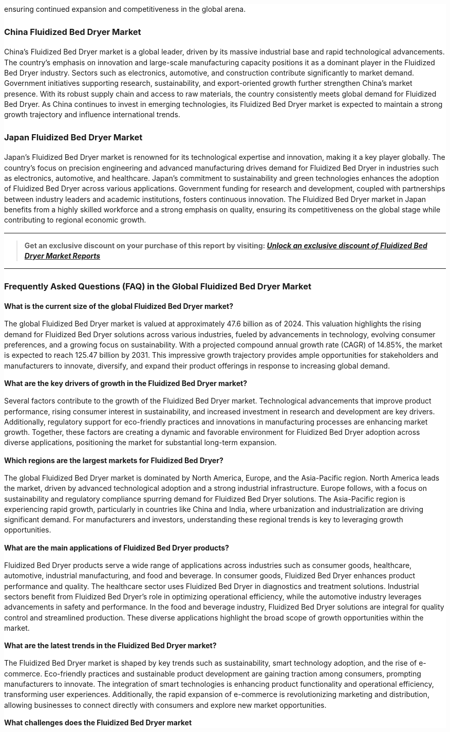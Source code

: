 ensuring continued expansion and competitiveness in the global arena.</p><h3>China Fluidized Bed Dryer Market</h3><p>China&rsquo;s Fluidized Bed Dryer market is a global leader, driven by its massive industrial base and rapid technological advancements. The country&rsquo;s emphasis on innovation and large-scale manufacturing capacity positions it as a dominant player in the Fluidized Bed Dryer industry. Sectors such as electronics, automotive, and construction contribute significantly to market demand. Government initiatives supporting research, sustainability, and export-oriented growth further strengthen China&rsquo;s market presence. With its robust supply chain and access to raw materials, the country consistently meets global demand for Fluidized Bed Dryer. As China continues to invest in emerging technologies, its Fluidized Bed Dryer market is expected to maintain a strong growth trajectory and influence international trends.</p><h3>Japan Fluidized Bed Dryer Market</h3><p>Japan&rsquo;s Fluidized Bed Dryer market is renowned for its technological expertise and innovation, making it a key player globally. The country&rsquo;s focus on precision engineering and advanced manufacturing drives demand for Fluidized Bed Dryer in industries such as electronics, automotive, and healthcare. Japan&rsquo;s commitment to sustainability and green technologies enhances the adoption of Fluidized Bed Dryer across various applications. Government funding for research and development, coupled with partnerships between industry leaders and academic institutions, fosters continuous innovation. The Fluidized Bed Dryer market in Japan benefits from a highly skilled workforce and a strong emphasis on quality, ensuring its competitiveness on the global stage while contributing to regional economic growth.</p><hr /><blockquote><p><strong>Get an exclusive discount on your purchase of this report by visiting: <em><a href="://marketresearchpulse.com/ask-for-discount/133970?utm_source=Github&amp;utm_medium=022">Unlock an exclusive discount of Fluidized Bed Dryer Market Reports</a></em>&nbsp;</strong></p></blockquote><hr /><h3>Frequently Asked Questions (FAQ) in the Global Fluidized Bed Dryer Market</h3><p><strong>What is the current size of the global Fluidized Bed Dryer market?</strong></p><p>The global Fluidized Bed Dryer market is valued at approximately 47.6 billion as of 2024. This valuation highlights the rising demand for Fluidized Bed Dryer solutions across various industries, fueled by advancements in technology, evolving consumer preferences, and a growing focus on sustainability. With a projected compound annual growth rate (CAGR) of 14.85%, the market is expected to reach 125.47 billion by 2031. This impressive growth trajectory provides ample opportunities for stakeholders and manufacturers to innovate, diversify, and expand their product offerings in response to increasing global demand.</p><p><strong>What are the key drivers of growth in the Fluidized Bed Dryer market?</strong></p><p>Several factors contribute to the growth of the Fluidized Bed Dryer market. Technological advancements that improve product performance, rising consumer interest in sustainability, and increased investment in research and development are key drivers. Additionally, regulatory support for eco-friendly practices and innovations in manufacturing processes are enhancing market growth. Together, these factors are creating a dynamic and favorable environment for Fluidized Bed Dryer adoption across diverse applications, positioning the market for substantial long-term expansion.</p><p><strong>Which regions are the largest markets for Fluidized Bed Dryer?</strong></p><p>The global Fluidized Bed Dryer market is dominated by North America, Europe, and the Asia-Pacific region. North America leads the market, driven by advanced technological adoption and a strong industrial infrastructure. Europe follows, with a focus on sustainability and regulatory compliance spurring demand for Fluidized Bed Dryer solutions. The Asia-Pacific region is experiencing rapid growth, particularly in countries like China and India, where urbanization and industrialization are driving significant demand. For manufacturers and investors, understanding these regional trends is key to leveraging growth opportunities.</p><p><strong>What are the main applications of Fluidized Bed Dryer products?</strong></p><p>Fluidized Bed Dryer products serve a wide range of applications across industries such as consumer goods, healthcare, automotive, industrial manufacturing, and food and beverage. In consumer goods, Fluidized Bed Dryer enhances product performance and quality. The healthcare sector uses Fluidized Bed Dryer in diagnostics and treatment solutions. Industrial sectors benefit from Fluidized Bed Dryer&rsquo;s role in optimizing operational efficiency, while the automotive industry leverages advancements in safety and performance. In the food and beverage industry, Fluidized Bed Dryer solutions are integral for quality control and streamlined production. These diverse applications highlight the broad scope of growth opportunities within the market.</p><p><strong>What are the latest trends in the Fluidized Bed Dryer market?</strong></p><p>The Fluidized Bed Dryer market is shaped by key trends such as sustainability, smart technology adoption, and the rise of e-commerce. Eco-friendly practices and sustainable product development are gaining traction among consumers, prompting manufacturers to innovate. The integration of smart technologies is enhancing product functionality and operational efficiency, transforming user experiences. Additionally, the rapid expansion of e-commerce is revolutionizing marketing and distribution, allowing businesses to connect directly with consumers and explore new market opportunities.</p><p><strong>What challenges does the Fluidized Bed Dryer market